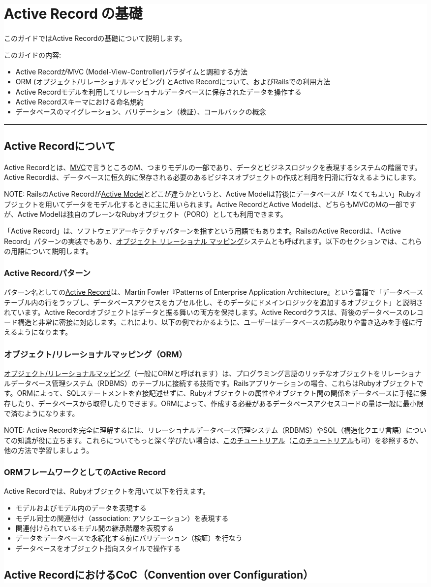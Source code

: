 Active Record の基礎
====================

このガイドではActive Recordの基礎について説明します。

このガイドの内容:

* Active RecordがMVC (Model-View-Controller)パラダイムと調和する方法
* ORM (オブジェクト/リレーショナルマッピング) とActive Recordについて、およびRailsでの利用方法
* Active Recordモデルを利用してリレーショナルデータベースに保存されたデータを操作する
* Active Recordスキーマにおける命名規約
* データベースのマイグレーション、バリデーション（検証）、コールバックの概念

--------------------------------------------------------------------------------

Active Recordについて
----------------------

Active Recordとは、[MVC][]で言うところのM、つまりモデルの一部であり、データとビジネスロジックを表現するシステムの階層です。Active Recordは、データベースに恒久的に保存される必要のあるビジネスオブジェクトの作成と利用を円滑に行なえるようにします。

NOTE: RailsのActive Recordが[Active Model][]とどこが違うかというと、Active Modelは背後にデータベースが「なくてもよい」Rubyオブジェクトを用いてデータをモデル化するときに主に用いられます。Active RecordとActive Modelは、どちらもMVCのMの一部ですが、Active Modelは独自のプレーンなRubyオブジェクト（PORO）としても利用できます。

「Active Record」は、ソフトウェアアーキテクチャパターンを指すという用語でもあります。RailsのActive Recordは、「Active Record」パターンの実装でもあり、[オブジェクト リレーショナル マッピング][ORM]システムとも呼ばれます。以下のセクションでは、これらの用語について説明します。

[MVC]: https://ja.wikipedia.org/wiki/Model_View_Controller
[Active Model]: active_model_basics.html
[ORM]: https://ja.wikipedia.org/wiki/%E3%82%AA%E3%83%96%E3%82%B8%E3%82%A7%E3%82%AF%E3%83%88%E9%96%A2%E4%BF%82%E3%83%9E%E3%83%83%E3%83%94%E3%83%B3%E3%82%B0

### Active Recordパターン

パターン名としての[Active Record][MFAR]は、Martin Fowler『Patterns of Enterprise Application Architecture』という書籍で「データベーステーブル内の行をラップし、データベースアクセスをカプセル化し、そのデータにドメインロジックを追加するオブジェクト」と説明されています。Active Recordオブジェクトはデータと振る舞いの両方を保持します。Active Recordクラスは、背後のデータベースのレコード構造と非常に密接に対応します。これにより、以下の例でわかるように、ユーザーはデータベースの読み取りや書き込みを手軽に行えるようになります。

[MFAR]: https://www.martinfowler.com/eaaCatalog/activeRecord.html

### オブジェクト/リレーショナルマッピング（ORM）

[オブジェクト/リレーショナルマッピング][ORM]（一般にORMと呼ばれます）は、プログラミング言語のリッチなオブジェクトをリレーショナルデータベース管理システム（RDBMS）のテーブルに接続する技術です。Railsアプリケーションの場合、これらはRubyオブジェクトです。ORMによって、SQLステートメントを直接記述せずに、Rubyオブジェクトの属性やオブジェクト間の関係をデータベースに手軽に保存したり、データベースから取得したりできます。ORMによって、作成する必要があるデータベースアクセスコードの量は一般に最小限で済むようになります。

NOTE: Active Recordを完全に理解するには、リレーショナルデータベース管理システム（RDBMS）やSQL（構造化クエリ言語）についての知識が役に立ちます。これらについてもっと深く学びたい場合は、[このチュートリアル][sqlcourse]（[このチュートリアル][rdbmsinfo]も可）を参照するか、他の方法で学習しましょう。

[sqlcourse]: https://www.khanacademy.org/computing/computer-programming/sql
[rdbmsinfo]: https://www.devart.com/what-is-rdbms/

### ORMフレームワークとしてのActive Record

Active Recordでは、Rubyオブジェクトを用いて以下を行えます。

* モデルおよびモデル内のデータを表現する
* モデル同士の関連付け（association: アソシエーション）を表現する
* 関連付けられているモデル間の継承階層を表現する
* データをデータベースで永続化する前にバリデーション（検証）を行なう
* データベースをオブジェクト指向スタイルで操作する

Active RecordにおけるCoC（Convention over Configuration）
----------------------------------------------


[`id_value`]: https://api.rubyonrails.org/classes/ActiveRecord/ModelSchema.html#method-i-id_value